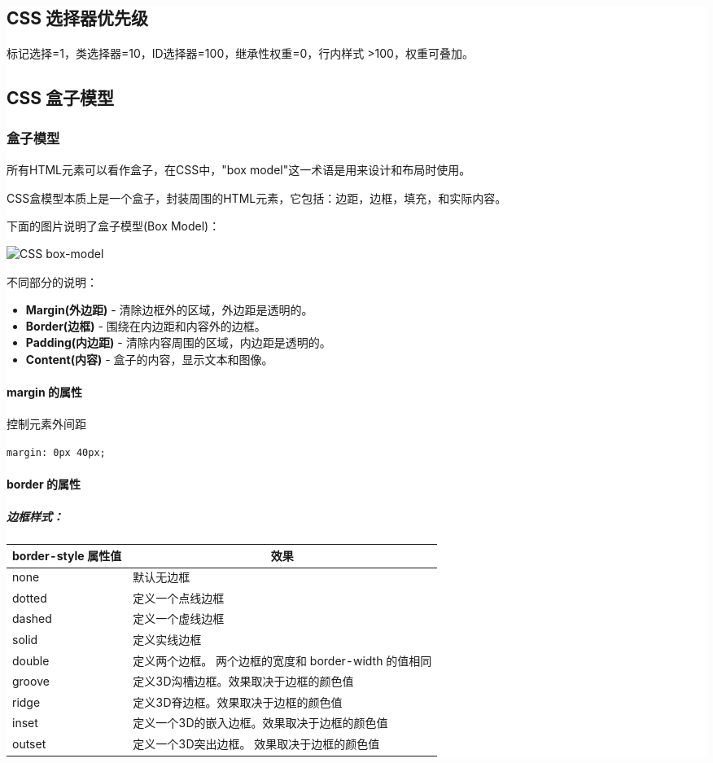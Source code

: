 

## CSS 选择器优先级

标记选择=1，类选择器=10，ID选择器=100，继承性权重=0，行内样式 >100，权重可叠加。



## CSS 盒子模型

### 盒子模型

所有HTML元素可以看作盒子，在CSS中，"box model"这一术语是用来设计和布局时使用。

CSS盒模型本质上是一个盒子，封装周围的HTML元素，它包括：边距，边框，填充，和实际内容。

下面的图片说明了盒子模型(Box Model)：

![CSS box-model](https://www.runoob.com/images/box-model.gif)

不同部分的说明：

- **Margin(外边距)** - 清除边框外的区域，外边距是透明的。
- **Border(边框)** - 围绕在内边距和内容外的边框。
- **Padding(内边距)** - 清除内容周围的区域，内边距是透明的。
- **Content(内容)** - 盒子的内容，显示文本和图像。



#### margin 的属性

控制元素外间距

```
margin: 0px 40px;
```

#### border 的属性

##### 边框样式：

| border-style 属性值 | 效果                                                  |
| ------------------- | ----------------------------------------------------- |
| none                | 默认无边框                                            |
| dotted              | 定义一个点线边框                                      |
| dashed              | 定义一个虚线边框                                      |
| solid               | 定义实线边框                                          |
| double              | 定义两个边框。 两个边框的宽度和 border-width 的值相同 |
| groove              | 定义3D沟槽边框。效果取决于边框的颜色值                |
| ridge               | 定义3D脊边框。效果取决于边框的颜色值                  |
| inset               | 定义一个3D的嵌入边框。效果取决于边框的颜色值          |
| outset              | 定义一个3D突出边框。 效果取决于边框的颜色值           |
